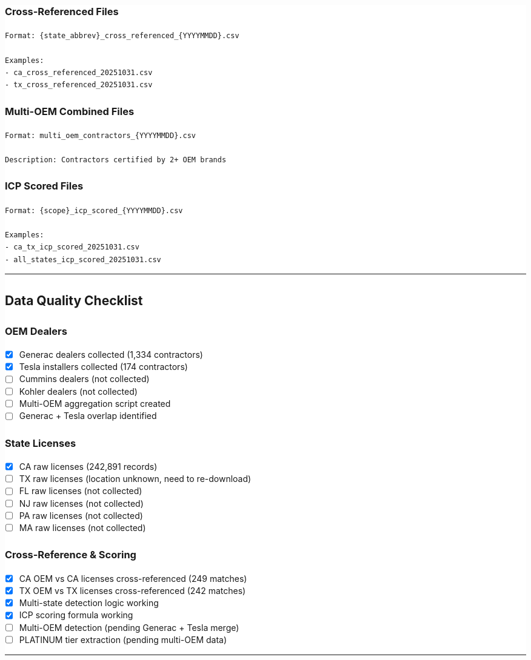 ### Cross-Referenced Files
```
Format: {state_abbrev}_cross_referenced_{YYYYMMDD}.csv

Examples:
- ca_cross_referenced_20251031.csv
- tx_cross_referenced_20251031.csv
```

### Multi-OEM Combined Files
```
Format: multi_oem_contractors_{YYYYMMDD}.csv

Description: Contractors certified by 2+ OEM brands
```

### ICP Scored Files
```
Format: {scope}_icp_scored_{YYYYMMDD}.csv

Examples:
- ca_tx_icp_scored_20251031.csv
- all_states_icp_scored_20251031.csv
```

---

## Data Quality Checklist

### OEM Dealers
- [x] Generac dealers collected (1,334 contractors)
- [x] Tesla installers collected (174 contractors)
- [ ] Cummins dealers (not collected)
- [ ] Kohler dealers (not collected)
- [ ] Multi-OEM aggregation script created
- [ ] Generac + Tesla overlap identified

### State Licenses
- [x] CA raw licenses (242,891 records)
- [ ] TX raw licenses (location unknown, need to re-download)
- [ ] FL raw licenses (not collected)
- [ ] NJ raw licenses (not collected)
- [ ] PA raw licenses (not collected)
- [ ] MA raw licenses (not collected)

### Cross-Reference & Scoring
- [x] CA OEM vs CA licenses cross-referenced (249 matches)
- [x] TX OEM vs TX licenses cross-referenced (242 matches)
- [x] Multi-state detection logic working
- [x] ICP scoring formula working
- [ ] Multi-OEM detection (pending Generac + Tesla merge)
- [ ] PLATINUM tier extraction (pending multi-OEM data)

---